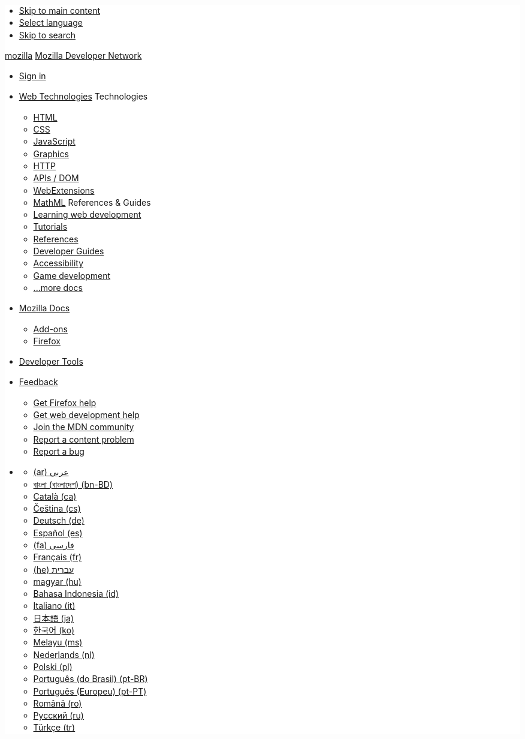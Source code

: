 - [Skip to main content](#document-main)
- [Select language](#language)
- [Skip to search](#q)

[mozilla](//www.mozilla.org/) [Mozilla Developer Network](https://developer.mozilla.org/en-US/)

- [Sign in](https://developer.mozilla.org/users/github/login/?next=%2Fen-US%2Fdocs%2FWeb%2FHTML%2FElement)

- [Web Technologies](https://developer.mozilla.org/en-US/docs/Web) Technologies
  * [HTML](https://developer.mozilla.org/en-US/docs/Web/HTML)
  * [CSS](https://developer.mozilla.org/en-US/docs/Web/CSS)
  * [JavaScript](https://developer.mozilla.org/en-US/docs/Web/JavaScript)
  * [Graphics](https://developer.mozilla.org/en-US/docs/Web/Guide/Graphics)
  * [HTTP](https://developer.mozilla.org/en-US/docs/Web/HTTP)
  * [APIs / DOM](https://developer.mozilla.org/en-US/docs/Web/API)
  * [WebExtensions](https://developer.mozilla.org/en-US/docs/Mozilla/Add-ons/WebExtensions)
  * [MathML](https://developer.mozilla.org/en-US/docs/Web/MathML) References & Guides
  * [Learning web development](https://developer.mozilla.org/en-US/docs/Learn)
  * [Tutorials](https://developer.mozilla.org/en-US/docs/Web/Tutorials)
  * [References](https://developer.mozilla.org/en-US/docs/Web/Reference)
  * [Developer Guides](https://developer.mozilla.org/en-US/docs/Web/Guide)
  * [Accessibility](https://developer.mozilla.org/en-US/docs/Web/Accessibility)
  * [Game development](https://developer.mozilla.org/en-US/docs/Games)
  * [...more docs](https://developer.mozilla.org/en-US/docs/Web)
- [Mozilla Docs](https://developer.mozilla.org/en-US/docs/Zones)
  * [Add-ons](https://developer.mozilla.org/en-US/docs/Mozilla/Add-ons)
  * [Firefox](https://developer.mozilla.org/en-US/docs/Mozilla/Firefox)
- [Developer Tools](https://developer.mozilla.org/en-US/docs/Tools)
- [Feedback](https://developer.mozilla.org/en-US/docs/MDN/Feedback)
  * [Get Firefox help](https://support.mozilla.org/)
  * [Get web development help](http://stackoverflow.com/)
  * [Join the MDN community](https://developer.mozilla.org/en-US/docs/MDN/Community)
  * [Report a content problem](https://bugzilla.mozilla.org/form.doc?bug_file_loc=https%3A//developer.mozilla.org/en-US/docs/Web/HTML/Element)
  * [Report a bug](https://bugzilla.mozilla.org/form.mdn)

*
  * <bdi>[عربي (ar)](https://developer.mozilla.org/ar/docs/Web/HTML/Element "Arabic")</bdi>
  * <bdi>[বাংলা (বাংলাদেশ) (bn-BD)](https://developer.mozilla.org/bn-BD/docs/Web/HTML/Element "Bengali (Bangladesh)")</bdi>
  * <bdi>[Català (ca)](https://developer.mozilla.org/ca/docs/Web/HTML/Element "Catalan")</bdi>
  * <bdi>[Čeština (cs)](https://developer.mozilla.org/cs/docs/Web/HTML/Element "Czech")</bdi>
  * <bdi>[Deutsch (de)](https://developer.mozilla.org/de/docs/Web/HTML/Element "German")</bdi>
  * <bdi>[Español (es)](https://developer.mozilla.org/es/docs/Web/HTML/Elemento "Spanish")</bdi>
  * <bdi>[فارسی (fa)](https://developer.mozilla.org/fa/docs/Web/HTML/Element "Persian")</bdi>
  * <bdi>[Français (fr)](https://developer.mozilla.org/fr/docs/Web/HTML/Element "French")</bdi>
  * <bdi>[עברית (he)](https://developer.mozilla.org/he/docs/Web/HTML/Element "Hebrew")</bdi>
  * <bdi>[magyar (hu)](https://developer.mozilla.org/hu/docs/Web/HTML/Element "Hungarian")</bdi>
  * <bdi>[Bahasa Indonesia (id)](https://developer.mozilla.org/id/docs/Web/HTML/Element "Indonesian")</bdi>
  * <bdi>[Italiano (it)](https://developer.mozilla.org/it/docs/Web/HTML/Element "Italian")</bdi>
  * <bdi>[日本語 (ja)](https://developer.mozilla.org/ja/docs/Web/HTML/Element "Japanese")</bdi>
  * <bdi>[한국어 (ko)](https://developer.mozilla.org/ko/docs/Web/HTML/Element "Korean")</bdi>
  * <bdi>[Melayu (ms)](https://developer.mozilla.org/ms/docs/HTML/Elemen "Malay")</bdi>
  * <bdi>[Nederlands (nl)](https://developer.mozilla.org/nl/docs/Web/HTML/HTML_Tags "Dutch")</bdi>
  * <bdi>[Polski (pl)](https://developer.mozilla.org/pl/docs/Web/HTML/Element "Polish")</bdi>
  * <bdi>[Português (do Brasil) (pt-BR)](https://developer.mozilla.org/pt-BR/docs/Web/HTML/Element "Portuguese (Brazilian)")</bdi>
  * <bdi>[Português (Europeu) (pt-PT)](https://developer.mozilla.org/pt-PT/docs/Web/HTML/Elemento "Portuguese (Portugal)")</bdi>
  * <bdi>[Română (ro)](https://developer.mozilla.org/ro/docs/Web/HTML/Element "Romanian")</bdi>
  * <bdi>[Русский (ru)](https://developer.mozilla.org/ru/docs/Web/HTML/Element "Russian")</bdi>
  * <bdi>[Türkçe (tr)](https://developer.mozilla.org/tr/docs/Web/HTML/Element "Turkish")</bdi>